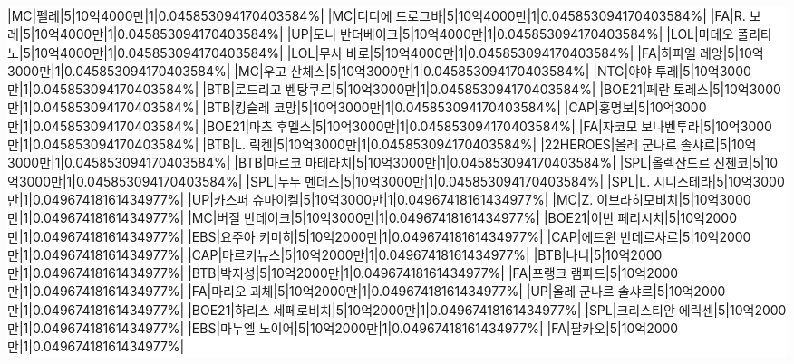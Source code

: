 |MC|펠레|5|10억4000만|1|0.045853094170403584%|
|MC|디디에 드로그바|5|10억4000만|1|0.045853094170403584%|
|FA|R. 보레|5|10억4000만|1|0.045853094170403584%|
|UP|도니 반더베이크|5|10억4000만|1|0.045853094170403584%|
|LOL|마테오 폴리타노|5|10억4000만|1|0.045853094170403584%|
|LOL|무사 바로|5|10억4000만|1|0.045853094170403584%|
|FA|하파엘 레앙|5|10억3000만|1|0.045853094170403584%|
|MC|우고 산체스|5|10억3000만|1|0.045853094170403584%|
|NTG|야야 투레|5|10억3000만|1|0.045853094170403584%|
|BTB|로드리고 벤탕쿠르|5|10억3000만|1|0.045853094170403584%|
|BOE21|페란 토레스|5|10억3000만|1|0.045853094170403584%|
|BTB|킹슬레 코망|5|10억3000만|1|0.045853094170403584%|
|CAP|홍명보|5|10억3000만|1|0.045853094170403584%|
|BOE21|마츠 후멜스|5|10억3000만|1|0.045853094170403584%|
|FA|자코모 보나벤투라|5|10억3000만|1|0.045853094170403584%|
|BTB|L. 릭켄|5|10억3000만|1|0.045853094170403584%|
|22HEROES|올레 군나르 솔샤르|5|10억3000만|1|0.045853094170403584%|
|BTB|마르코 마테라치|5|10억3000만|1|0.045853094170403584%|
|SPL|올렉산드르 진첸코|5|10억3000만|1|0.045853094170403584%|
|SPL|누누 멘데스|5|10억3000만|1|0.045853094170403584%|
|SPL|L. 시니스테라|5|10억3000만|1|0.04967418161434977%|
|UP|카스퍼 슈마이켈|5|10억3000만|1|0.04967418161434977%|
|MC|Z. 이브라히모비치|5|10억3000만|1|0.04967418161434977%|
|MC|버질 반데이크|5|10억3000만|1|0.04967418161434977%|
|BOE21|이반 페리시치|5|10억2000만|1|0.04967418161434977%|
|EBS|요주아 키미히|5|10억2000만|1|0.04967418161434977%|
|CAP|에드윈 반데르사르|5|10억2000만|1|0.04967418161434977%|
|CAP|마르키뉴스|5|10억2000만|1|0.04967418161434977%|
|BTB|나니|5|10억2000만|1|0.04967418161434977%|
|BTB|박지성|5|10억2000만|1|0.04967418161434977%|
|FA|프랭크 램파드|5|10억2000만|1|0.04967418161434977%|
|FA|마리오 괴체|5|10억2000만|1|0.04967418161434977%|
|UP|올레 군나르 솔샤르|5|10억2000만|1|0.04967418161434977%|
|BOE21|하리스 세페로비치|5|10억2000만|1|0.04967418161434977%|
|SPL|크리스티안 에릭센|5|10억2000만|1|0.04967418161434977%|
|EBS|마누엘 노이어|5|10억2000만|1|0.04967418161434977%|
|FA|팔카오|5|10억2000만|1|0.04967418161434977%|